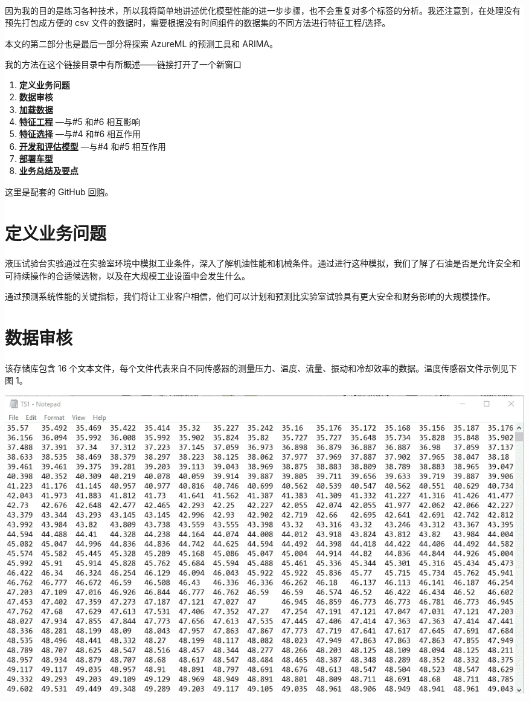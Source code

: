 因为我的目的是练习各种技术，所以我将简单地讲述优化模型性能的进一步步骤，也不会重复对多个标签的分析。我还注意到，在处理没有预先打包成方便的 csv 文件的数据时，需要根据没有时间组件的数据集的不同方法进行特征工程/选择。

本文的第二部分也是最后一部分将探索 AzureML 的预测工具和 ARIMA。

我的方法在这个链接目录中有所概述——链接打开了一个新窗口

1.  **定义业务问题**
2.  **数据审核**
3.  [**加载数据**](#e2cc)
4.  [**特征工程**](#45dd) —与#5 和#6 相互影响
5.  [**特征选择**](#10f3) —与#4 和#6 相互作用
6.  [**开发和评估模型**](#6456) —与#4 和#5 相互作用
7.  [**部署车型**](#1987)
8.  [**业务总结及要点**](#d095)

这里是配套的 GitHub [回购](https://github.com/Ranga2904/Hydraulics)。

# **定义业务问题**

液压试验台实验通过在实验室环境中模拟工业条件，深入了解机油性能和机械条件。通过进行这种模拟，我们了解了石油是否是允许安全和可持续操作的合适候选物，以及在大规模工业设置中会发生什么。

通过预测系统性能的关键指标，我们将让工业客户相信，他们可以计划和预测比实验室试验具有更大安全和财务影响的大规模操作。

# **数据审核**

该存储库包含 16 个文本文件，每个文件代表来自不同传感器的测量压力、温度、流量、振动和冷却效率的数据。温度传感器文件示例见下图 1。

![](img/bc7df217ce502dbba712931058861f3c.png)
